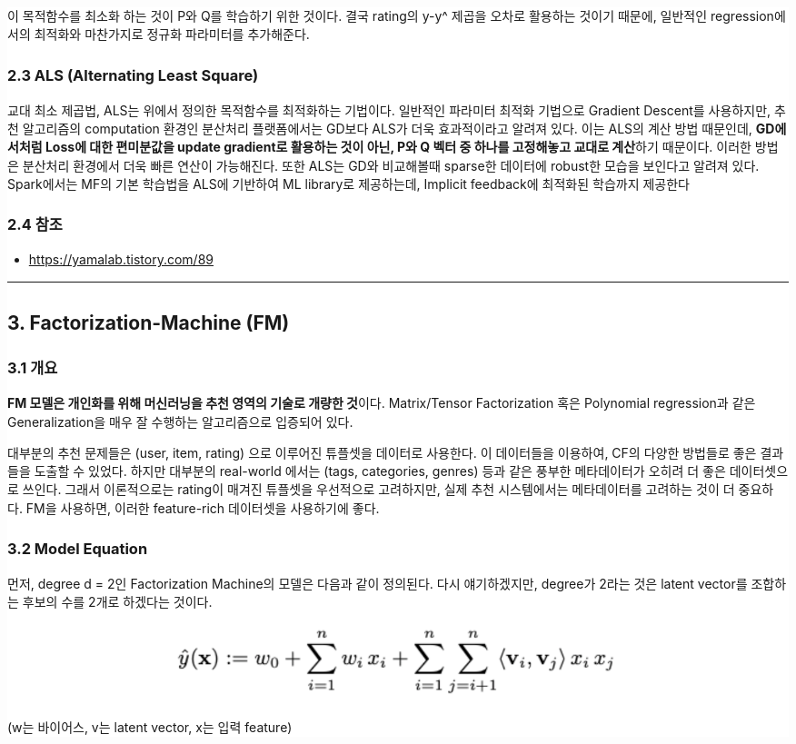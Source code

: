 
이 목적함수를 최소화 하는 것이 P와 Q를 학습하기 위한 것이다. 결국 rating의 y-y^ 제곱을 오차로 활용하는 것이기 때문에, 일반적인 regression에서의 최적화와 마찬가지로 정규화 파라미터를 추가해준다.


### 2.3 ALS (Alternating Least Square)
교대 최소 제곱법, ALS는 위에서 정의한 목적함수를 최적화하는 기법이다. 일반적인 파라미터 최적화 기법으로 Gradient Descent를 사용하지만, 추천 알고리즘의 computation 환경인 분산처리 플랫폼에서는 GD보다 ALS가 더욱 효과적이라고 알려져 있다. 이는 ALS의 계산 방법 때문인데, <b>GD에서처럼 Loss에 대한 편미분값을 update gradient로 활용하는 것이 아닌, P와 Q 벡터 중 하나를 고정해놓고 교대로 계산</b>하기 때문이다. 이러한 방법은 분산처리 환경에서 더욱 빠른 연산이 가능해진다. 또한 ALS는 GD와 비교해볼때 sparse한 데이터에 robust한 모습을 보인다고 알려져 있다. Spark에서는 MF의 기본 학습법을 ALS에 기반하여 ML library로 제공하는데, Implicit feedback에 최적화된 학습까지 제공한다


### 2.4 참조
- https://yamalab.tistory.com/89

<p>


------------------------


<p>


## 3. Factorization-Machine (FM)

### 3.1 개요
<b>FM 모델은 개인화를 위해 머신러닝을 추천 영역의 기술로 개량한 것</b>이다. Matrix/Tensor Factorization 혹은 Polynomial regression과 같은 Generalization을 매우 잘 수행하는 알고리즘으로 입증되어 있다.

대부분의 추천 문제들은 (user, item, rating) 으로 이루어진 튜플셋을 데이터로 사용한다. 이 데이터들을 이용하여, CF의 다양한 방법들로 좋은 결과들을 도출할 수 있었다. 하지만 대부분의 real-world 에서는 (tags, categories, genres) 등과 같은 풍부한 메타데이터가 오히려 더 좋은 데이터셋으로 쓰인다. 그래서 이론적으로는 rating이 매겨진 튜플셋을 우선적으로 고려하지만, 실제 추천 시스템에서는 메타데이터를 고려하는 것이 더 중요하다. FM을 사용하면, 이러한 feature-rich 데이터셋을 사용하기에 좋다. 


### 3.2 Model Equation
먼저, degree d = 2인 Factorization Machine의 모델은 다음과 같이 정의된다. 다시 얘기하겠지만, degree가 2라는 것은 latent vector를 조합하는 후보의 수를 2개로 하겠다는 것이다.


<p align="center">
<img width=500 src="../img/2019/recommender_system_deepfm/fm_func.png">
</p>


(w는 바이어스, v는 latent vector, x는 입력 feature)
